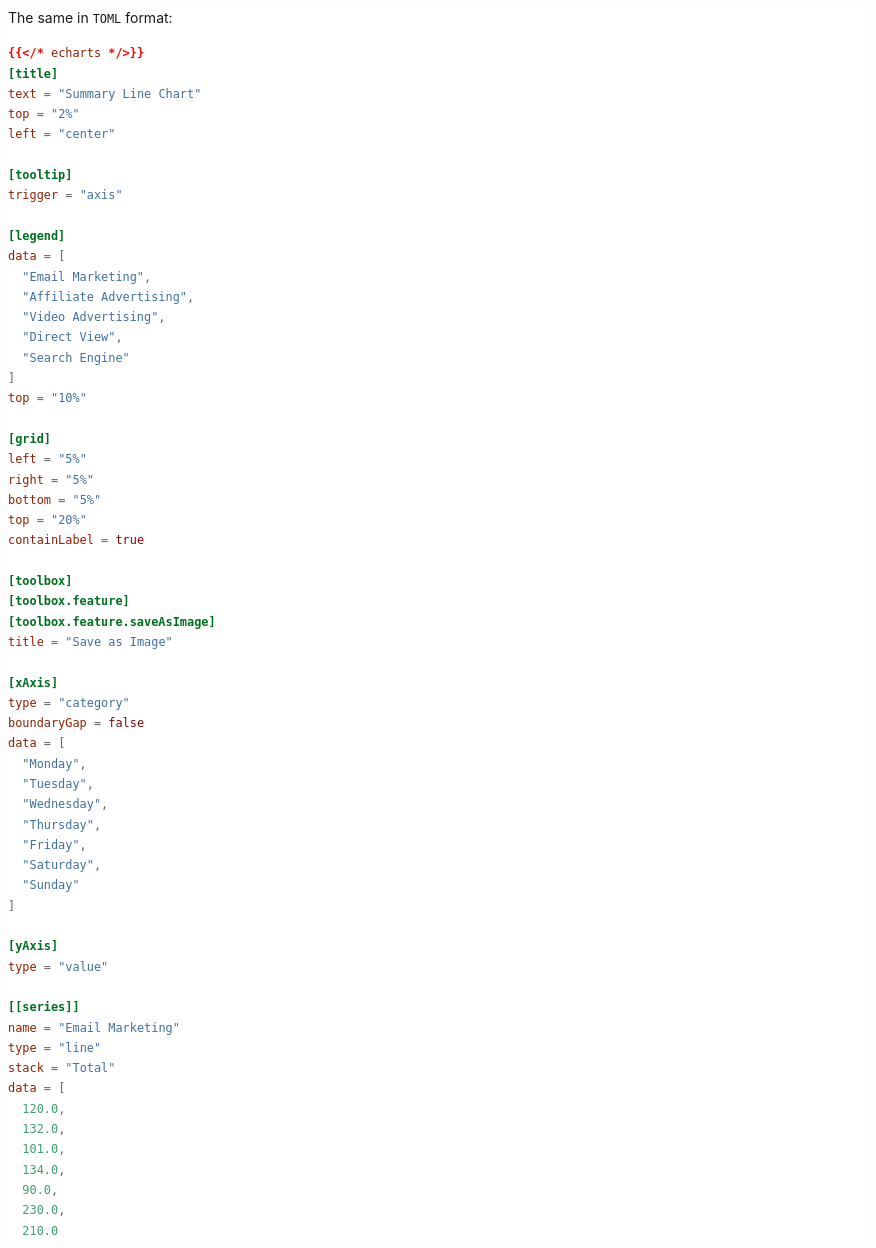 ```yaml
```

The same in `TOML` format:

```toml
{{</* echarts */>}}
[title]
text = "Summary Line Chart"
top = "2%"
left = "center"

[tooltip]
trigger = "axis"

[legend]
data = [
  "Email Marketing",
  "Affiliate Advertising",
  "Video Advertising",
  "Direct View",
  "Search Engine"
]
top = "10%"

[grid]
left = "5%"
right = "5%"
bottom = "5%"
top = "20%"
containLabel = true

[toolbox]
[toolbox.feature]
[toolbox.feature.saveAsImage]
title = "Save as Image"

[xAxis]
type = "category"
boundaryGap = false
data = [
  "Monday",
  "Tuesday",
  "Wednesday",
  "Thursday",
  "Friday",
  "Saturday",
  "Sunday"
]

[yAxis]
type = "value"

[[series]]
name = "Email Marketing"
type = "line"
stack = "Total"
data = [
  120.0,
  132.0,
  101.0,
  134.0,
  90.0,
  230.0,
  210.0
```